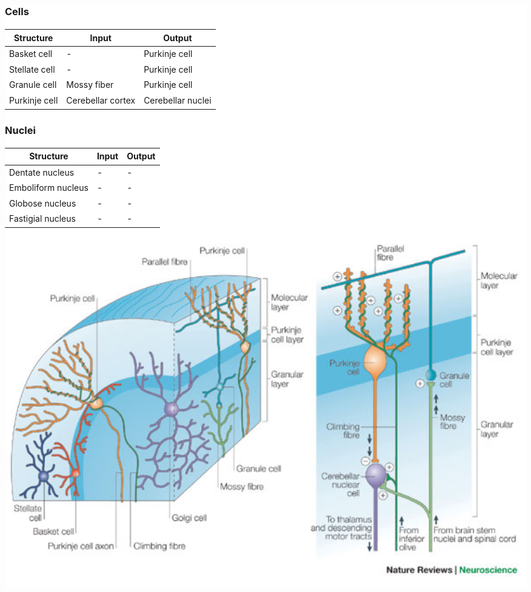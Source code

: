 ### Cells

|Structure|Input|Output|
|-|-|-|
|Basket cell|-|Purkinje cell|
|Stellate cell|-|Purkinje cell|
|Granule cell|Mossy fiber|Purkinje cell|
|Purkinje cell|Cerebellar cortex|Cerebellar nuclei|

### Nuclei

|Structure|Input|Output|
|-|-|-|
|Dentate nucleus|-|-|
|Emboliform nucleus|-|-|
|Globose nucleus|-|-|
|Fastigial nucleus|-|-|

![](../Figures/Cerebellum.png)
